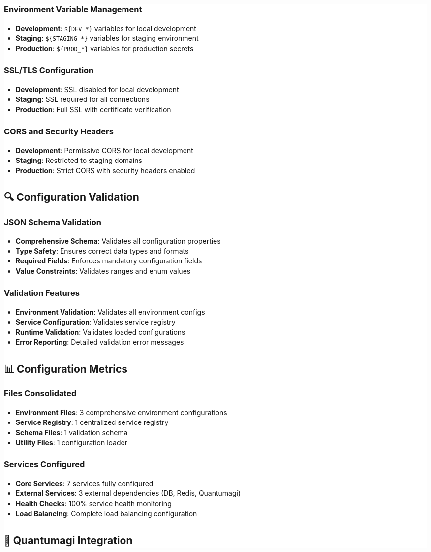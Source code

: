 ### **Environment Variable Management**

- **Development**: `${DEV_*}` variables for local development
- **Staging**: `${STAGING_*}` variables for staging environment
- **Production**: `${PROD_*}` variables for production secrets

### **SSL/TLS Configuration**

- **Development**: SSL disabled for local development
- **Staging**: SSL required for all connections
- **Production**: Full SSL with certificate verification

### **CORS and Security Headers**

- **Development**: Permissive CORS for local development
- **Staging**: Restricted to staging domains
- **Production**: Strict CORS with security headers enabled

## 🔍 **Configuration Validation**

### **JSON Schema Validation**

- **Comprehensive Schema**: Validates all configuration properties
- **Type Safety**: Ensures correct data types and formats
- **Required Fields**: Enforces mandatory configuration fields
- **Value Constraints**: Validates ranges and enum values

### **Validation Features**

- **Environment Validation**: Validates all environment configs
- **Service Configuration**: Validates service registry
- **Runtime Validation**: Validates loaded configurations
- **Error Reporting**: Detailed validation error messages

## 📊 **Configuration Metrics**

### **Files Consolidated**

- **Environment Files**: 3 comprehensive environment configurations
- **Service Registry**: 1 centralized service registry
- **Schema Files**: 1 validation schema
- **Utility Files**: 1 configuration loader

### **Services Configured**

- **Core Services**: 7 services fully configured
- **External Services**: 3 external dependencies (DB, Redis, Quantumagi)
- **Health Checks**: 100% service health monitoring
- **Load Balancing**: Complete load balancing configuration

## 🎯 **Quantumagi Integration**
